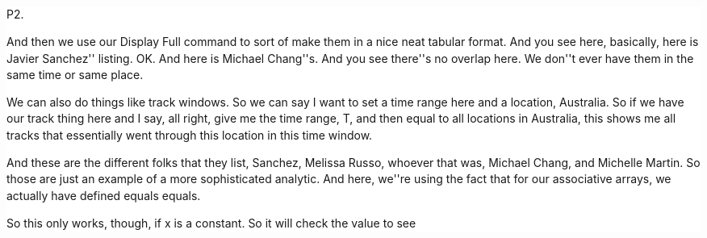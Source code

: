   <span m="771640">P2.</span></p><p><span m="772510">And</span> <span m="772670">then</span>
  <span m="772800">we</span> <span m="772940">use</span> <span m="773140">our</span>
  <span m="773270">Display</span> <span m="773700">Full</span> <span m="774020">command</span>
  <span m="774480">to</span> <span m="774610">sort</span> <span m="774800">of</span>
  <span m="774870">make</span> <span m="775120">them</span> <span m="775260">in</span>
  <span m="775340">a</span> <span m="775390">nice</span> <span m="775780">neat</span>
  <span m="776050">tabular</span> <span m="776480">format.</span> <span m="777450">And</span>
  <span m="777610">you</span> <span m="777700">see</span> <span m="777990">here,</span>
  <span m="778590">basically,</span> <span m="779130">here</span> <span m="779440">is</span>
  <span m="779990">Javier</span> <span m="780970">Sanchez''</span> <span m="782370">listing.</span>
  <span m="783870">OK.</span> <span m="784440">And</span> <span m="784580">here</span>
  <span m="784780">is</span> <span m="784870">Michael</span> <span m="785160">Chang''s.</span>
  <span m="785610">And</span> <span m="785700">you</span> <span m="785790">see</span>
  <span m="785970">there''s</span> <span m="786330">no</span> <span m="786770">overlap</span>
  <span m="787260">here.</span> <span m="787490">We</span> <span m="787600">don''t</span>
  <span m="787810">ever</span> <span m="788440">have</span> <span m="788710">them</span>
  <span m="788840">in</span> <span m="788970">the</span> <span m="789050">same</span>
  <span m="790130">time</span> <span m="790590">or</span> <span m="790680">same</span>
  <span m="791300">place.</span></p><p><span m="793280">We</span> <span m="793430">can</span>
  <span m="793550">also</span> <span m="793790">do</span> <span m="793920">things</span>
  <span m="794190">like</span> <span m="794330">track</span> <span m="794700">windows.</span>
  <span m="795280">So</span> <span m="795440">we</span> <span m="795550">can</span>
  <span m="795710">say</span> <span m="795960">I</span> <span m="796020">want</span>
  <span m="796190">to</span> <span m="796250">set</span> <span m="796480">a</span>
  <span m="796540">time</span> <span m="797030">range</span> <span m="797880">here</span>
  <span m="798920">and</span> <span m="799530">a</span> <span m="799920">location,</span>
  <span m="801140">Australia.</span> <span m="802280">So</span> <span m="802610">if
  we</span> <span m="802980">have</span> <span m="803220">our</span> <span m="803370">track</span>
  <span m="803790">thing</span> <span m="804050">here</span> <span m="804250">and</span>
  <span m="804340">I</span> <span m="804400">say,</span> <span m="804610">all</span>
  <span m="804810">right,</span> <span m="805870">give</span> <span m="806090">me</span>
  <span m="806280">the</span> <span m="806830">time</span> <span m="807390">range,</span>
  <span m="808050">T,</span> <span m="808940">and</span> <span m="809190">then</span>
  <span m="810380">equal</span> <span m="810960">to</span> <span m="811970">all</span>
  <span m="812270">locations</span> <span m="812545">in</span> <span m="812820">Australia,</span>
  <span m="813830">this</span> <span m="814000">shows</span> <span m="814540">me</span>
  <span m="814740">all</span> <span m="815060">tracks</span> <span m="816350">that</span>
  <span m="816710">essentially</span> <span m="817140">went</span> <span m="817480">through</span>
  <span m="818440">this</span> <span m="818760">location</span> <span m="819800">in</span>
  <span m="820020">this</span> <span m="820230">time</span> <span m="820630">window.</span></p><p><span
  m="822410">And</span> <span m="822460">these</span> <span m="822670">are</span>
  <span m="822760">the</span> <span m="823190">different</span> <span m="823570">folks</span>
  <span m="823880">that</span> <span m="824630">they</span> <span m="824770">list,</span>
  <span m="825010">Sanchez,</span> <span m="826550">Melissa</span> <span m="827100">Russo,</span>
  <span m="827460">whoever</span> <span m="827730">that</span> <span m="827940">was,</span>
  <span m="828680">Michael</span> <span m="828990">Chang,</span> <span m="829500">and</span>
  <span m="829730">Michelle</span> <span m="830060">Martin.</span> <span m="830660">So</span>
  <span m="830950">those</span> <span m="831160">are</span> <span m="831220">just</span>
  <span m="831440">an</span> <span m="831580">example</span> <span m="832060">of</span>
  <span m="832140">a</span> <span m="832210">more</span> <span m="832440">sophisticated</span>
  <span m="833460">analytic.</span> <span m="834230">And</span> <span m="834370">here,</span>
  <span m="834540">we''re</span> <span m="834650">using</span> <span m="835010">the</span>
  <span m="835090">fact</span> <span m="835480">that</span> <span m="836180">for</span>
  <span m="836480">our</span> <span m="836750">associative</span> <span m="837590">arrays,</span>
  <span m="840240">we</span> <span m="840410">actually</span> <span m="840830">have</span>
  <span m="841160">defined</span> <span m="841900">equals</span> <span m="842300">equals.</span></p><p><span
  m="843540">So</span> <span m="844050">this</span> <span m="844310">only</span> <span
  m="844520">works,</span> <span m="844870">though,</span> <span m="845210">if</span>
  <span m="845550">x</span> <span m="845910">is</span> <span m="846250">a</span> <span
  m="846360">constant.</span> <span m="847940">So</span> <span m="848240">it</span>
  <span m="848370">will</span> <span m="848490">check</span> <span m="848840">the</span>
  <span m="848910">value</span> <span m="849670">to</span> <span m="849810">see</span>